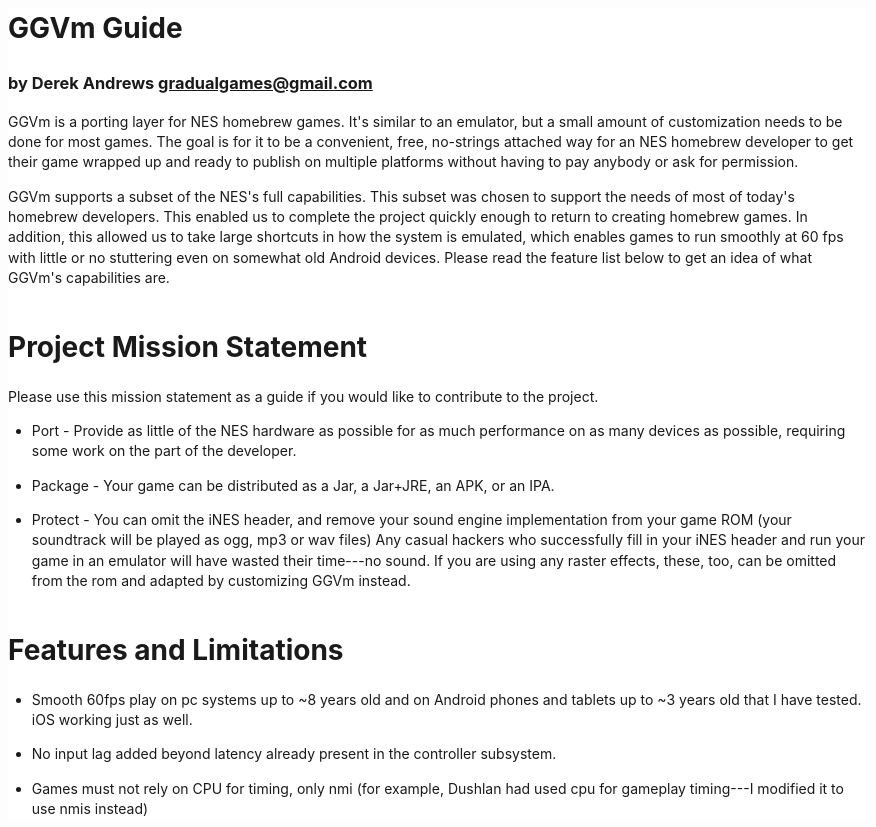 # GGVm Guide
### by Derek Andrews <gradualgames@gmail.com>

GGVm is a porting layer for NES homebrew games. It's similar to
an emulator, but a small amount of customization needs to be done
for most games. The goal is for it to be a convenient, free,
no-strings attached way for an NES homebrew developer to get
their game wrapped up and ready to publish on multiple platforms
without having to pay anybody or ask for permission.

GGVm supports a subset of the NES's full capabilities. This
subset was chosen to support the needs of most of today's
homebrew developers. This enabled us to complete the project
quickly enough to return to creating homebrew games. In
addition, this allowed us to take large shortcuts in how the
system is emulated, which enables games to run smoothly at 60
fps with little or no stuttering even on somewhat old Android
devices. Please read the feature list below to get an idea of
what GGVm's capabilities are.

# Project Mission Statement

Please use this mission statement as a guide if you would like
to contribute to the project.

- Port - Provide as little of the NES hardware as possible for as
much performance on as many devices as possible, requiring some
work on the part of the developer.

- Package - Your game can be distributed as a Jar, a Jar+JRE, an
APK, or an IPA.

- Protect - You can omit the iNES header, and remove your sound
engine implementation from your game ROM (your soundtrack will
be played as ogg, mp3 or wav files) Any casual hackers who
successfully fill in your iNES header and run your game in an
emulator will have wasted their time---no sound. If you are
using any raster effects, these, too, can be omitted from the
rom and adapted by customizing GGVm instead.

# Features and Limitations

- Smooth 60fps play on pc systems up to ~8 years old and on
Android phones and tablets up to ~3 years old that I have
tested. iOS working just as well.

- No input lag added beyond latency already present in the
controller subsystem.

- Games must not rely on CPU for timing, only nmi (for example,
 Dushlan had used cpu for gameplay timing---I modified it to
 use nmis instead)
